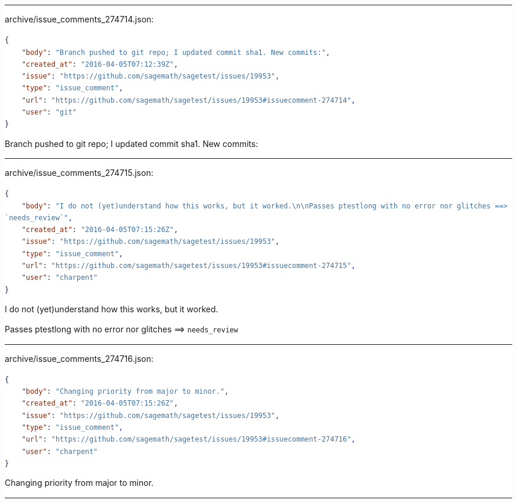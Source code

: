 
---

archive/issue_comments_274714.json:
```json
{
    "body": "Branch pushed to git repo; I updated commit sha1. New commits:",
    "created_at": "2016-04-05T07:12:39Z",
    "issue": "https://github.com/sagemath/sagetest/issues/19953",
    "type": "issue_comment",
    "url": "https://github.com/sagemath/sagetest/issues/19953#issuecomment-274714",
    "user": "git"
}
```

Branch pushed to git repo; I updated commit sha1. New commits:



---

archive/issue_comments_274715.json:
```json
{
    "body": "I do not (yet)understand how this works, but it worked.\n\nPasses ptestlong with no error nor glitches ==> `needs_review`",
    "created_at": "2016-04-05T07:15:26Z",
    "issue": "https://github.com/sagemath/sagetest/issues/19953",
    "type": "issue_comment",
    "url": "https://github.com/sagemath/sagetest/issues/19953#issuecomment-274715",
    "user": "charpent"
}
```

I do not (yet)understand how this works, but it worked.

Passes ptestlong with no error nor glitches ==> `needs_review`



---

archive/issue_comments_274716.json:
```json
{
    "body": "Changing priority from major to minor.",
    "created_at": "2016-04-05T07:15:26Z",
    "issue": "https://github.com/sagemath/sagetest/issues/19953",
    "type": "issue_comment",
    "url": "https://github.com/sagemath/sagetest/issues/19953#issuecomment-274716",
    "user": "charpent"
}
```

Changing priority from major to minor.



---
